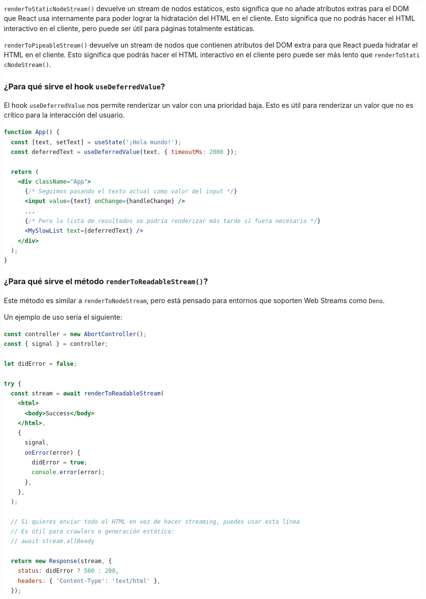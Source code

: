 `renderToStaticNodeStream()` devuelve un stream de nodos estáticos, esto significa que no añade atributos extras para el DOM que React usa internamente para poder lograr la hidratación del HTML en el cliente. Esto significa que no podrás hacer el HTML interactivo en el cliente, pero puede ser útil para páginas totalmente estáticas.

`renderToPipeableStream()` devuelve un stream de nodos que contienen atributos del DOM extra para que React pueda hidratar el HTML en el cliente. Esto significa que podrás hacer el HTML interactivo en el cliente pero puede ser más lento que `renderToStaticNodeStream()`.

### ¿Para qué sirve el hook `useDeferredValue`?

El hook `useDeferredValue` nos permite renderizar un valor con una prioridad baja. Esto es útil para renderizar un valor que no es crítico para la interacción del usuario.

```jsx
function App() {
  const [text, setText] = useState('¡Hola mundo!');
  const deferredText = useDeferredValue(text, { timeoutMs: 2000 });

  return (
    <div className="App">
      {/* Seguimos pasando el texto actual como valor del input */}
      <input value={text} onChange={handleChange} />
      ...
      {/* Pero la lista de resultados se podría renderizar más tarde si fuera necesario */}
      <MySlowList text={deferredText} />
    </div>
  );
}
```

### ¿Para qué sirve el método `renderToReadableStream()`?

Este método es similar a `renderToNodeStream`, pero está pensado para entornos que soporten Web Streams como `Deno`.

Un ejemplo de uso sería el siguiente:

```jsx
const controller = new AbortController();
const { signal } = controller;

let didError = false;

try {
  const stream = await renderToReadableStream(
    <html>
      <body>Success</body>
    </html>,
    {
      signal,
      onError(error) {
        didError = true;
        console.error(error);
      },
    },
  );

  // Si quieres enviar todo el HTML en vez de hacer streaming, puedes usar esta línea
  // Es útil para crawlers o generación estática:
  // await stream.allReady

  return new Response(stream, {
    status: didError ? 500 : 200,
    headers: { 'Content-Type': 'text/html' },
  });
```